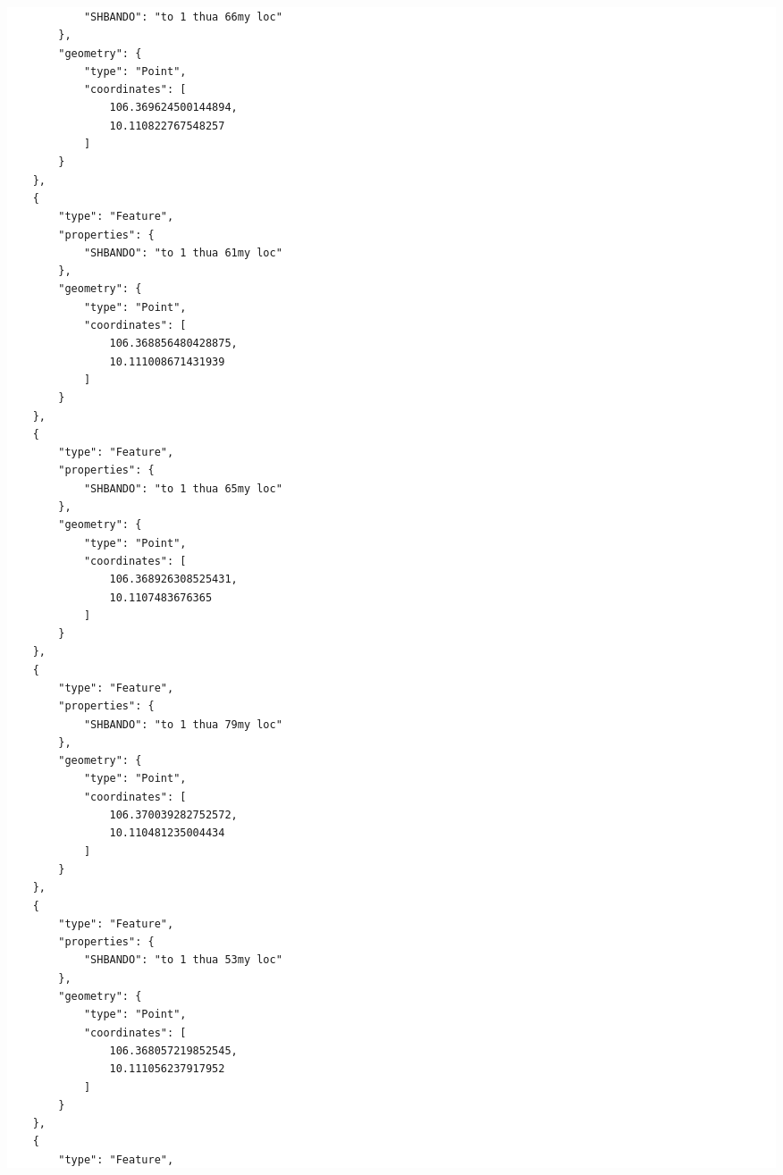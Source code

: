                 "SHBANDO": "to 1 thua 66my loc"
            },
            "geometry": {
                "type": "Point",
                "coordinates": [
                    106.369624500144894,
                    10.110822767548257
                ]
            }
        },
        {
            "type": "Feature",
            "properties": {
                "SHBANDO": "to 1 thua 61my loc"
            },
            "geometry": {
                "type": "Point",
                "coordinates": [
                    106.368856480428875,
                    10.111008671431939
                ]
            }
        },
        {
            "type": "Feature",
            "properties": {
                "SHBANDO": "to 1 thua 65my loc"
            },
            "geometry": {
                "type": "Point",
                "coordinates": [
                    106.368926308525431,
                    10.1107483676365
                ]
            }
        },
        {
            "type": "Feature",
            "properties": {
                "SHBANDO": "to 1 thua 79my loc"
            },
            "geometry": {
                "type": "Point",
                "coordinates": [
                    106.370039282752572,
                    10.110481235004434
                ]
            }
        },
        {
            "type": "Feature",
            "properties": {
                "SHBANDO": "to 1 thua 53my loc"
            },
            "geometry": {
                "type": "Point",
                "coordinates": [
                    106.368057219852545,
                    10.111056237917952
                ]
            }
        },
        {
            "type": "Feature",
